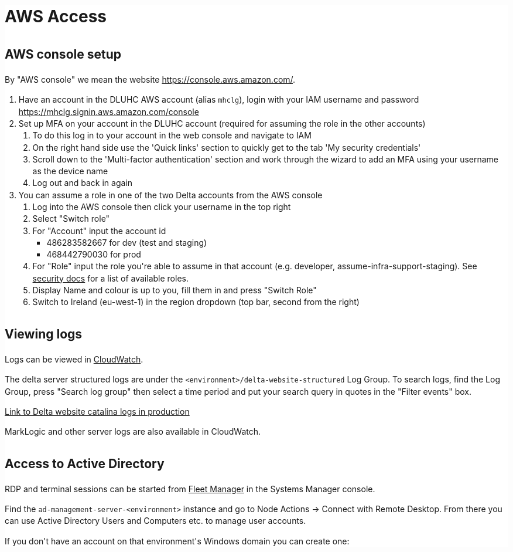 # AWS Access

## AWS console setup

By "AWS console" we mean the website <https://console.aws.amazon.com/>.

1. Have an account in the DLUHC AWS account (alias `mhclg`), login with your IAM username and password <https://mhclg.signin.aws.amazon.com/console>
2. Set up MFA on your account in the DLUHC account (required for assuming the role in the other accounts)
    1. To do this log in to your account in the web console and navigate to IAM
    2. On the right hand side use the 'Quick links' section to quickly get to the tab 'My security credentials'
    3. Scroll down to the 'Multi-factor authentication' section and work through the wizard to add an MFA using your username as the device name
    4. Log out and back in again
3. You can assume a role in one of the two Delta accounts from the AWS console
    1. Log into the AWS console then click your username in the top right
    2. Select "Switch role"
    3. For "Account" input the account id
        * 486283582667 for dev (test and staging)
        * 468442790030 for prod
    4. For "Role" input the role you're able to assume in that account (e.g. developer, assume-infra-support-staging). See [security docs](./security/02_aws_access.md) for a list of available roles.
    5. Display Name and colour is up to you, fill them in and press "Switch Role"
    6. Switch to Ireland (eu-west-1) in the region dropdown (top bar, second from the right)

## Viewing logs

Logs can be viewed in [CloudWatch](https://eu-west-1.console.aws.amazon.com/cloudwatch/home?region=eu-west-1).

The delta server structured logs are under the `<environment>/delta-website-structured` Log Group.
To search logs, find the Log Group, press "Search log group" then select a time period and put your search query in quotes in the "Filter events" box.

[Link to Delta website catalina logs in production](https://eu-west-1.console.aws.amazon.com/cloudwatch/home?region=eu-west-1#logsV2:log-groups/log-group/production$252Fdelta-website-structured/log-events)

MarkLogic and other server logs are also available in CloudWatch.

## Access to Active Directory

RDP and terminal sessions can be started from [Fleet Manager](https://eu-west-1.console.aws.amazon.com/systems-manager/managed-instances?region=eu-west-1) in the Systems Manager console.

Find the `ad-management-server-<environment>` instance and go to Node Actions -> Connect with Remote Desktop.
From there you can use Active Directory Users and Computers etc. to manage user accounts.

If you don't have an account on that environment's Windows domain you can create one:
